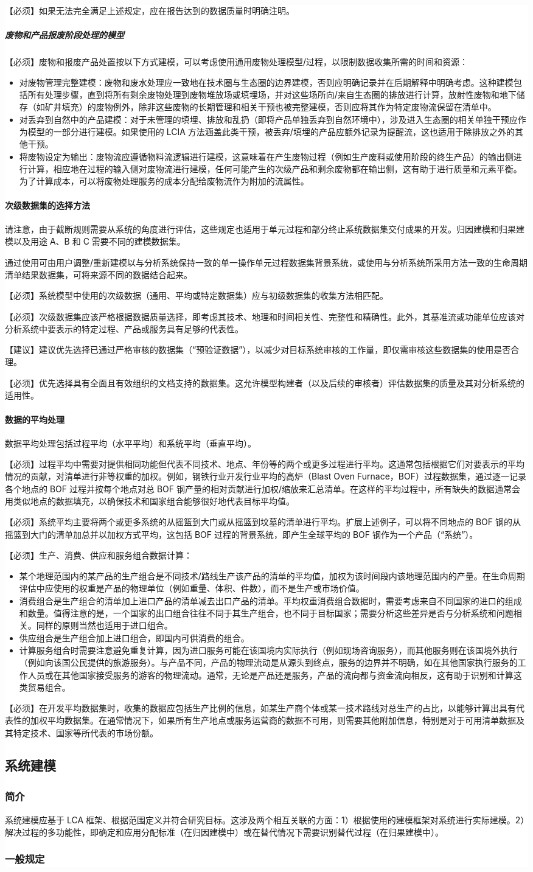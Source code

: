 【必须】如果无法完全满足上述规定，应在报告达到的数据质量时明确注明。

##### 废物和产品报废阶段处理的模型

【必须】废物和报废产品处置按以下方式建模，可以考虑使用通用废物处理模型/过程，以限制数据收集所需的时间和资源：
- 对废物管理完整建模：废物和废水处理应一致地在技术圈与生态圈的边界建模，否则应明确记录并在后期解释中明确考虑。这种建模包括所有处理步骤，直到将所有剩余废物处理到废物堆放场或填埋场，并对这些场所向/来自生态圈的排放进行计算，放射性废物和地下储存（如矿井填充）的废物例外，除非这些废物的长期管理和相关干预也被完整建模，否则应将其作为特定废物流保留在清单中。
- 对丢弃到自然中的产品建模：对于未管理的填埋、排放和乱扔（即将产品单独丢弃到自然环境中），涉及进入生态圈的相关单独干预应作为模型的一部分进行建模。如果使用的 LCIA 方法涵盖此类干预，被丢弃/填埋的产品应额外记录为提醒流，这也适用于除排放之外的其他干预。
- 将废物设定为输出：废物流应遵循物料流逻辑进行建模，这意味着在产生废物过程（例如生产废料或使用阶段的终生产品）的输出侧进行计算，相应地在过程的输入侧对废物流进行建模，任何可能产生的次级产品和剩余废物都在输出侧，这有助于进行质量和元素平衡。为了计算成本，可以将废物处理服务的成本分配给废物流作为附加的流属性。

#### 次级数据集的选择方法

请注意，由于截断规则需要从系统的角度进行评估，这些规定也适用于单元过程和部分终止系统数据集交付成果的开发。归因建模和归果建模以及用途 A、B 和 C 需要不同的建模数据集。

通过使用可由用户调整/重新建模以与分析系统保持一致的单一操作单元过程数据集背景系统，或使用与分析系统所采用方法一致的生命周期清单结果数据集，可将来源不同的数据结合起来。

【必须】系统模型中使用的次级数据（通用、平均或特定数据集）应与初级数据集的收集方法相匹配。

【必须】次级数据集应该严格根据数据质量选择，即考虑其技术、地理和时间相关性、完整性和精确性。此外，其基准流或功能单位应该对分析系统中要表示的特定过程、产品或服务具有足够的代表性。

【建议】建议优先选择已通过严格审核的数据集（“预验证数据”），以减少对目标系统审核的工作量，即仅需审核这些数据集的使用是否合理。

【必须】优先选择具有全面且有效组织的文档支持的数据集。这允许模型构建者（以及后续的审核者）评估数据集的质量及其对分析系统的适用性。

#### 数据的平均处理

数据平均处理包括过程平均（水平平均）和系统平均（垂直平均）。

【必须】过程平均中需要对提供相同功能但代表不同技术、地点、年份等的两个或更多过程进行平均。这通常包括根据它们对要表示的平均情况的贡献，对清单进行非等权重的加权。例如，钢铁行业开发行业平均的高炉（Blast Oven Furnace，BOF）过程数据集，通过逐一记录各个地点的 BOF 过程并按每个地点对总 BOF 钢产量的相对贡献进行加权/缩放来汇总清单。在这样的平均过程中，所有缺失的数据通常会用类似地点的数据填充，以确保技术和国家组合能够很好地代表目标平均值。

【必须】系统平均主要将两个或更多系统的从摇篮到大门或从摇篮到坟墓的清单进行平均。扩展上述例子，可以将不同地点的 BOF 钢的从摇篮到大门的清单加总并以加权方式平均，这包括 BOF 过程的背景系统，即产生全球平均的 BOF 钢作为一个产品（“系统”）。

【必须】生产、消费、供应和服务组合数据计算：
- 某个地理范围内的某产品的生产组合是不同技术/路线生产该产品的清单的平均值，加权为该时间段内该地理范围内的产量。在生命周期评估中应使用的权重是产品的物理单位（例如重量、体积、件数），而不是生产或市场价值。
- 消费组合是生产组合的清单加上进口产品的清单减去出口产品的清单。平均权重消费组合数据时，需要考虑来自不同国家的进口的组成和数量。值得注意的是，一个国家的出口组合往往不同于其生产组合，也不同于目标国家；需要分析这些差异是否与分析系统和问题相关。同样的原则当然也适用于进口组合。
- 供应组合是生产组合加上进口组合，即国内可供消费的组合。
- 计算服务组合时需要注意避免重复计算，因为进口服务可能在该国境内实际执行（例如现场咨询服务），而其他服务则在该国境外执行（例如向该国公民提供的旅游服务）。与产品不同，产品的物理流动是从源头到终点，服务的边界并不明确，如在其他国家执行服务的工作人员或在其他国家接受服务的游客的物理流动。通常，无论是产品还是服务，产品的流向都与资金流向相反，这有助于识别和计算这类贸易组合。

【必须】在开发平均数据集时，收集的数据应包括生产比例的信息，如某生产商个体或某一技术路线对总生产的占比，以能够计算出具有代表性的加权平均数据集。在通常情况下，如果所有生产地点或服务运营商的数据不可用，则需要其他附加信息，特别是对于可用清单数据及其特定技术、国家等所代表的市场份额。

## 系统建模

### 简介

系统建模应基于 LCA 框架、根据范围定义并符合研究目标。这涉及两个相互关联的方面：1）根据使用的建模框架对系统进行实际建模。2）解决过程的多功能性，即确定和应用分配标准（在归因建模中）或在替代情况下需要识别替代过程（在归果建模中）。

### 一般规定
